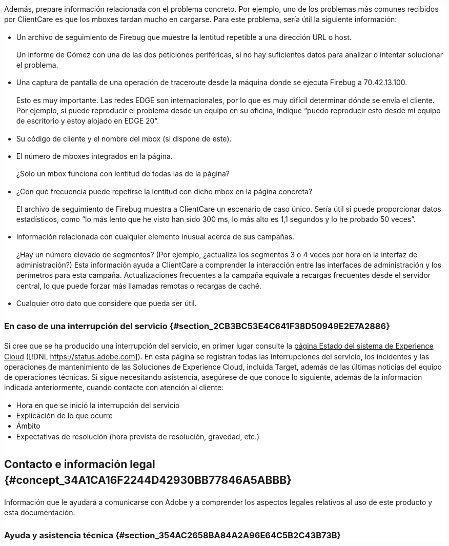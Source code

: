 Además, prepare información relacionada con el problema concreto. Por ejemplo, uno de los problemas más comunes recibidos por ClientCare es que los mboxes tardan mucho en cargarse. Para este problema, sería útil la siguiente información:

* Un archivo de seguimiento de Firebug que muestre la lentitud repetible a una dirección URL o host.

   Un informe de Gómez con una de las dos peticiones periféricas, si no hay suficientes datos para analizar o intentar solucionar el problema.
* Una captura de pantalla de una operación de traceroute desde la máquina donde se ejecuta Firebug a 70.42.13.100.

   Esto es muy importante. Las redes EDGE son internacionales, por lo que es muy difícil determinar dónde se envía el cliente. Por ejemplo, si puede reproducir el problema desde un equipo en su oficina, indique “puedo reproducir esto desde mi equipo de escritorio y estoy alojado en EDGE 20”.
* Su código de cliente y el nombre del mbox (si dispone de este).
* El número de mboxes integrados en la página.

   ¿Solo un mbox funciona con lentitud de todas las de la página?
* ¿Con qué frecuencia puede repetirse la lentitud con dicho mbox en la página concreta?

   El archivo de seguimiento de Firebug muestra a ClientCare un escenario de caso único. Sería útil si puede proporcionar datos estadísticos, como “lo más lento que he visto han sido 300 ms, lo más alto es 1,1 segundos y lo he probado 50 veces”.
* Información relacionada con cualquier elemento inusual acerca de sus campañas.

   ¿Hay un número elevado de segmentos? (Por ejemplo, ¿actualiza los segmentos 3 o 4 veces por hora en la interfaz de administración?) Esta información ayuda a ClientCare a comprender la interacción entre las interfaces de administración y los perímetros para esta campaña. Actualizaciones frecuentes a la campaña equivale a recargas frecuentes desde el servidor central, lo que puede forzar más llamadas remotas o recargas de caché.
* Cualquier otro dato que considere que pueda ser útil.

### En caso de una interrupción del servicio   {#section_2CB3BC53E4C641F38D50949E2E7A2886}

Si cree que se ha producido una interrupción del servicio, en primer lugar consulte la [página Estado del sistema de Experience Cloud](https://status.adobe.com) ([!DNL https://status.adobe.com]). En esta página se registran todas las interrupciones del servicio, los incidentes y las operaciones de mantenimiento de las Soluciones de Experience Cloud, incluida Target, además de las últimas noticias del equipo de operaciones técnicas. Si sigue necesitando asistencia, asegúrese de que conoce lo siguiente, además de la información indicada anteriormente, cuando contacte con atención al cliente:

* Hora en que se inició la interrupción del servicio
* Explicación de lo que ocurre
* Ámbito
* Expectativas de resolución (hora prevista de resolución, gravedad, etc.)

## Contacto e información legal {#concept_34A1CA16F2244D42930BB77846A5ABBB}

Información que le ayudará a comunicarse con Adobe y a comprender los aspectos legales relativos al uso de este producto y esta documentación.

### Ayuda y asistencia técnica   {#section_354AC2658BA84A2A96E64C5B2C43B73B}
